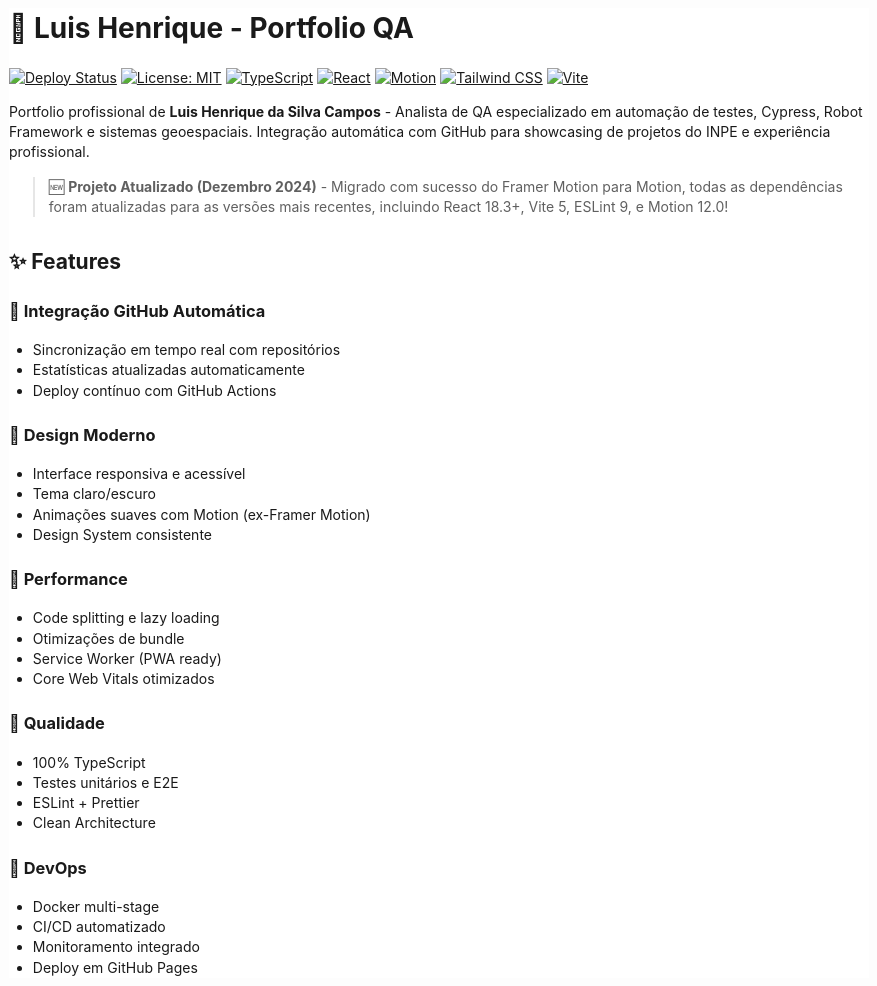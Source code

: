 # 🚀 Luis Henrique - Portfolio QA

[![Deploy Status](https://github.com/flameuss/dev-qa-portfolio/workflows/Deploy/badge.svg)](https://github.com/flameuss/dev-qa-portfolio/actions)
[![License: MIT](https://img.shields.io/badge/License-MIT-blue.svg)](https://opensource.org/licenses/MIT)
[![TypeScript](https://img.shields.io/badge/TypeScript-007ACC?logo=typescript&logoColor=white)](https://www.typescriptlang.org/)
[![React](https://img.shields.io/badge/React-20232A?logo=react&logoColor=61DAFB)](https://reactjs.org/)
[![Motion](https://img.shields.io/badge/Motion-FF0084?logo=framer&logoColor=white)](https://motion.dev/)
[![Tailwind CSS](https://img.shields.io/badge/Tailwind_CSS-38B2AC?logo=tailwind-css&logoColor=white)](https://tailwindcss.com/)
[![Vite](https://img.shields.io/badge/Vite-B73BFE?logo=vite&logoColor=FFD62E)](https://vitejs.dev/)

Portfolio profissional de **Luis Henrique da Silva Campos** - Analista de QA especializado em automação de testes, Cypress, Robot Framework e sistemas geoespaciais. Integração automática com GitHub para showcasing de projetos do INPE e experiência profissional.

> 🆕 **Projeto Atualizado (Dezembro 2024)** - Migrado com sucesso do Framer Motion para Motion, todas as dependências foram atualizadas para as versões mais recentes, incluindo React 18.3+, Vite 5, ESLint 9, e Motion 12.0!

## ✨ Features

### 🔄 **Integração GitHub Automática**
- Sincronização em tempo real com repositórios
- Estatísticas atualizadas automaticamente
- Deploy contínuo com GitHub Actions

### 🎨 **Design Moderno**
- Interface responsiva e acessível
- Tema claro/escuro
- Animações suaves com Motion (ex-Framer Motion)
- Design System consistente

### 🚀 **Performance**
- Code splitting e lazy loading
- Otimizações de bundle
- Service Worker (PWA ready)
- Core Web Vitals otimizados

### 🧪 **Qualidade**
- 100% TypeScript
- Testes unitários e E2E
- ESLint + Prettier
- Clean Architecture

### 🐳 **DevOps**
- Docker multi-stage
- CI/CD automatizado
- Monitoramento integrado
- Deploy em GitHub Pages
